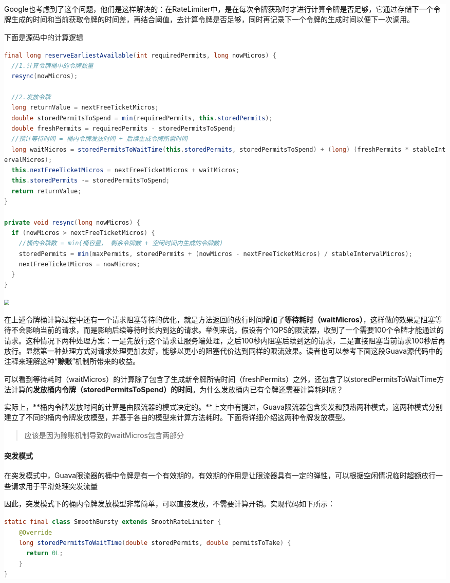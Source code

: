 Google也考虑到了这个问题，他们是这样解决的：在RateLimiter中，是在每次令牌获取时才进行计算令牌是否足够，它通过存储下一个令牌生成的时间和当前获取令牌的时间差，再结合阈值，去计算令牌是否足够，同时再记录下一个令牌的生成时间以便下一次调用。

下面是源码中的计算逻辑

```java
final long reserveEarliestAvailable(int requiredPermits, long nowMicros) {
  //1.计算令牌桶中的令牌数量
  resync(nowMicros);
  
  //2.发放令牌
  long returnValue = nextFreeTicketMicros;
  double storedPermitsToSpend = min(requiredPermits, this.storedPermits);
  double freshPermits = requiredPermits - storedPermitsToSpend;
  //预计等待时间 = 桶内令牌发放时间 + 后续生成令牌所需时间
  long waitMicros = storedPermitsToWaitTime(this.storedPermits, storedPermitsToSpend) + (long) (freshPermits * stableIntervalMicros);
  this.nextFreeTicketMicros = nextFreeTicketMicros + waitMicros;
  this.storedPermits -= storedPermitsToSpend;
  return returnValue;
}

private void resync(long nowMicros) {
  if (nowMicros > nextFreeTicketMicros) {
    //桶内令牌数 = min(桶容量， 剩余令牌数 + 空闲时间内生成的令牌数)
    storedPermits = min(maxPermits, storedPermits + (nowMicros - nextFreeTicketMicros) / stableIntervalMicros);
    nextFreeTicketMicros = nowMicros;
  }
}
```

<img src="./image/limit/tokenTime.jfif" style="zoom:60%;" />

在上述令牌桶计算过程中还有一个请求阻塞等待的优化，就是方法返回的放行时间增加了**等待耗时（waitMicros）**，这样做的效果是阻塞等待不会影响当前的请求，而是影响后续等待时长内到达的请求。举例来说，假设有个1QPS的限流器，收到了一个需要100个令牌才能通过的请求。这种情况下两种处理方案：一是先放行这个请求让服务端处理，之后100秒内阻塞后续到达的请求，二是直接阻塞当前请求100秒后再放行。显然第一种处理方式对请求处理更加友好，能够以更小的阻塞代价达到同样的限流效果。读者也可以参考下面这段Guava源代码中的注释来理解这种“**赊账**”机制所带来的收益。

可以看到等待耗时（waitMicros）的计算除了包含了生成新令牌所需时间（freshPermits）之外，还包含了以storedPermitsToWaitTime方法计算的**发放桶内令牌（storedPermitsToSpend）的时间**。为什么发放桶内已有令牌还需要计算耗时呢？

实际上，**桶内令牌发放时间的计算是由限流器的模式决定的。**上文中有提过，Guava限流器包含突发和预热两种模式，这两种模式分别建立了不同的桶内令牌发放模型，并基于各自的模型来计算方法耗时。下面将详细介绍这两种令牌发放模型。

> 应该是因为赊账机制导致的waitMicros包含两部分



#### 突发模式

在突发模式中，Guava限流器的桶中令牌是有一个有效期的，有效期的作用是让限流器具有一定的弹性，可以根据空闲情况临时超额放行一些请求用于平滑处理突发流量

因此，突发模式下的桶内令牌发放模型非常简单，可以直接发放，不需要计算开销。实现代码如下所示：

```java
static final class SmoothBursty extends SmoothRateLimiter {  
    @Override
    long storedPermitsToWaitTime(double storedPermits, double permitsToTake) {
      return 0L;
    }
}
```
